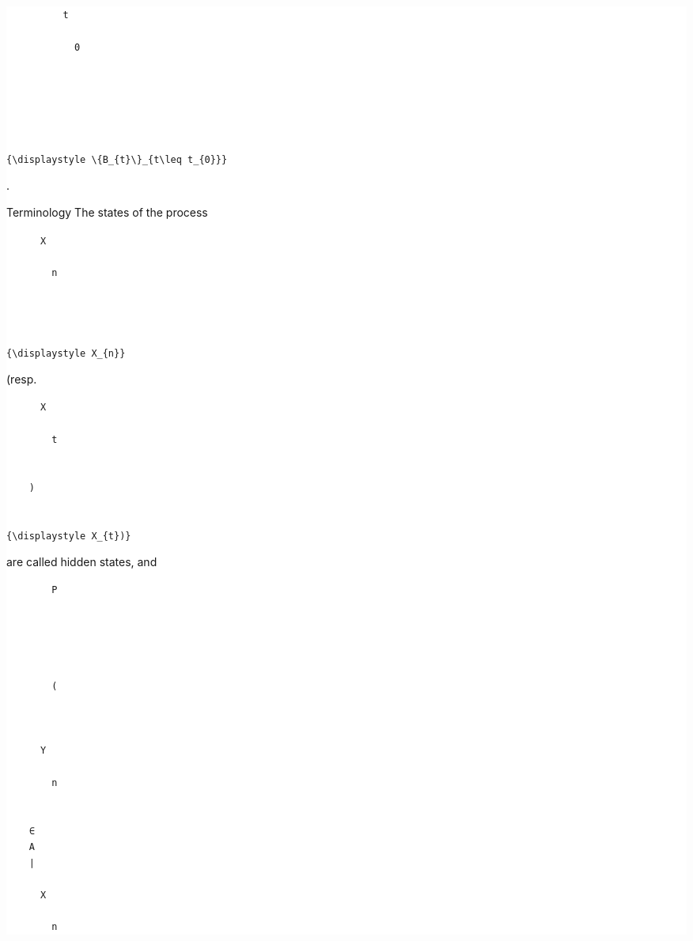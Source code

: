               t
              
                0
              
            
          
        
      
    
    {\displaystyle \{B_{t}\}_{t\leq t_{0}}}
  
.

Terminology
The states of the process 
  
    
      
        
          X
          
            n
          
        
      
    
    {\displaystyle X_{n}}
  
 (resp. 
  
    
      
        
          X
          
            t
          
        
        )
      
    
    {\displaystyle X_{t})}
  
 are called hidden states, and 
  
    
      
        
          
            P
          
        
        ⁡
        
          
            (
          
        
        
          Y
          
            n
          
        
        ∈
        A
        ∣
        
          X
          
            n
          